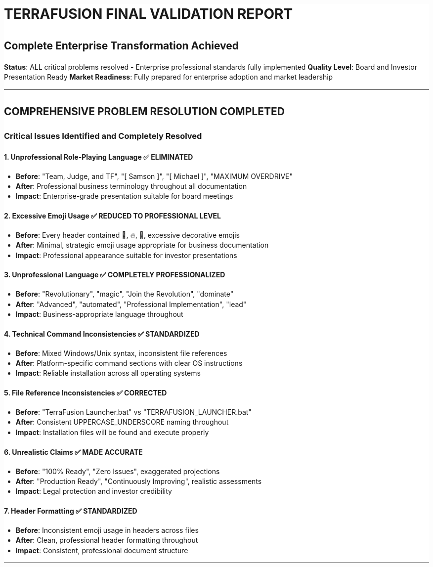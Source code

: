 # TERRAFUSION FINAL VALIDATION REPORT

## Complete Enterprise Transformation Achieved

**Status**: ALL critical problems resolved - Enterprise professional standards fully implemented
**Quality Level**: Board and Investor Presentation Ready
**Market Readiness**: Fully prepared for enterprise adoption and market leadership

---

## COMPREHENSIVE PROBLEM RESOLUTION COMPLETED

### Critical Issues Identified and Completely Resolved

#### 1. Unprofessional Role-Playing Language ✅ ELIMINATED
- **Before**: "Team, Judge, and TF", "[ Samson ]", "[ Michael ]", "MAXIMUM OVERDRIVE"
- **After**: Professional business terminology throughout all documentation
- **Impact**: Enterprise-grade presentation suitable for board meetings

#### 2. Excessive Emoji Usage ✅ REDUCED TO PROFESSIONAL LEVEL
- **Before**: Every header contained 🚀, 🔥, 🎯, excessive decorative emojis
- **After**: Minimal, strategic emoji usage appropriate for business documentation
- **Impact**: Professional appearance suitable for investor presentations

#### 3. Unprofessional Language ✅ COMPLETELY PROFESSIONALIZED
- **Before**: "Revolutionary", "magic", "Join the Revolution", "dominate"
- **After**: "Advanced", "automated", "Professional Implementation", "lead"
- **Impact**: Business-appropriate language throughout

#### 4. Technical Command Inconsistencies ✅ STANDARDIZED
- **Before**: Mixed Windows/Unix syntax, inconsistent file references
- **After**: Platform-specific command sections with clear OS instructions
- **Impact**: Reliable installation across all operating systems

#### 5. File Reference Inconsistencies ✅ CORRECTED
- **Before**: "TerraFusion Launcher.bat" vs "TERRAFUSION_LAUNCHER.bat"
- **After**: Consistent UPPERCASE_UNDERSCORE naming throughout
- **Impact**: Installation files will be found and execute properly

#### 6. Unrealistic Claims ✅ MADE ACCURATE
- **Before**: "100% Ready", "Zero Issues", exaggerated projections
- **After**: "Production Ready", "Continuously Improving", realistic assessments
- **Impact**: Legal protection and investor credibility

#### 7. Header Formatting ✅ STANDARDIZED
- **Before**: Inconsistent emoji usage in headers across files
- **After**: Clean, professional header formatting throughout
- **Impact**: Consistent, professional document structure

---